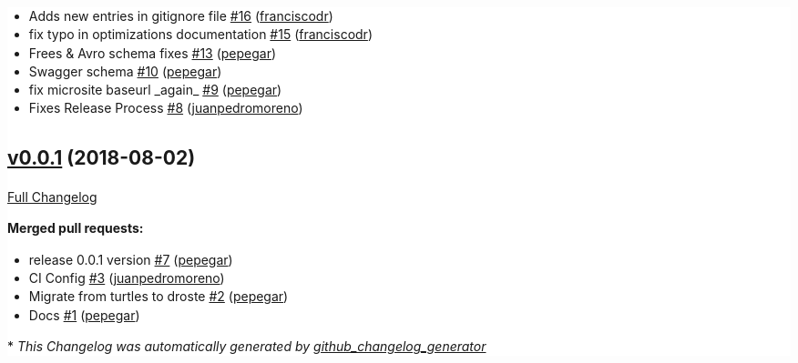 - Adds new entries in gitignore file [\#16](https://github.com/higherkindness/skeuomorph/pull/16) ([franciscodr](https://github.com/franciscodr))
- fix typo in optimizations documentation [\#15](https://github.com/higherkindness/skeuomorph/pull/15) ([franciscodr](https://github.com/franciscodr))
- Frees & Avro schema fixes [\#13](https://github.com/higherkindness/skeuomorph/pull/13) ([pepegar](https://github.com/pepegar))
- Swagger schema [\#10](https://github.com/higherkindness/skeuomorph/pull/10) ([pepegar](https://github.com/pepegar))
- fix microsite baseurl \_again\_ [\#9](https://github.com/higherkindness/skeuomorph/pull/9) ([pepegar](https://github.com/pepegar))
- Fixes Release Process [\#8](https://github.com/higherkindness/skeuomorph/pull/8) ([juanpedromoreno](https://github.com/juanpedromoreno))

## [v0.0.1](https://github.com/higherkindness/skeuomorph/tree/v0.0.1) (2018-08-02)

[Full Changelog](https://github.com/higherkindness/skeuomorph/compare/e339cf74af345349574fb7c087ae8ea7cd640178...v0.0.1)

**Merged pull requests:**

- release 0.0.1 version [\#7](https://github.com/higherkindness/skeuomorph/pull/7) ([pepegar](https://github.com/pepegar))
- CI Config [\#3](https://github.com/higherkindness/skeuomorph/pull/3) ([juanpedromoreno](https://github.com/juanpedromoreno))
- Migrate from turtles to droste [\#2](https://github.com/higherkindness/skeuomorph/pull/2) ([pepegar](https://github.com/pepegar))
- Docs [\#1](https://github.com/higherkindness/skeuomorph/pull/1) ([pepegar](https://github.com/pepegar))



\* *This Changelog was automatically generated by [github_changelog_generator](https://github.com/github-changelog-generator/github-changelog-generator)*
